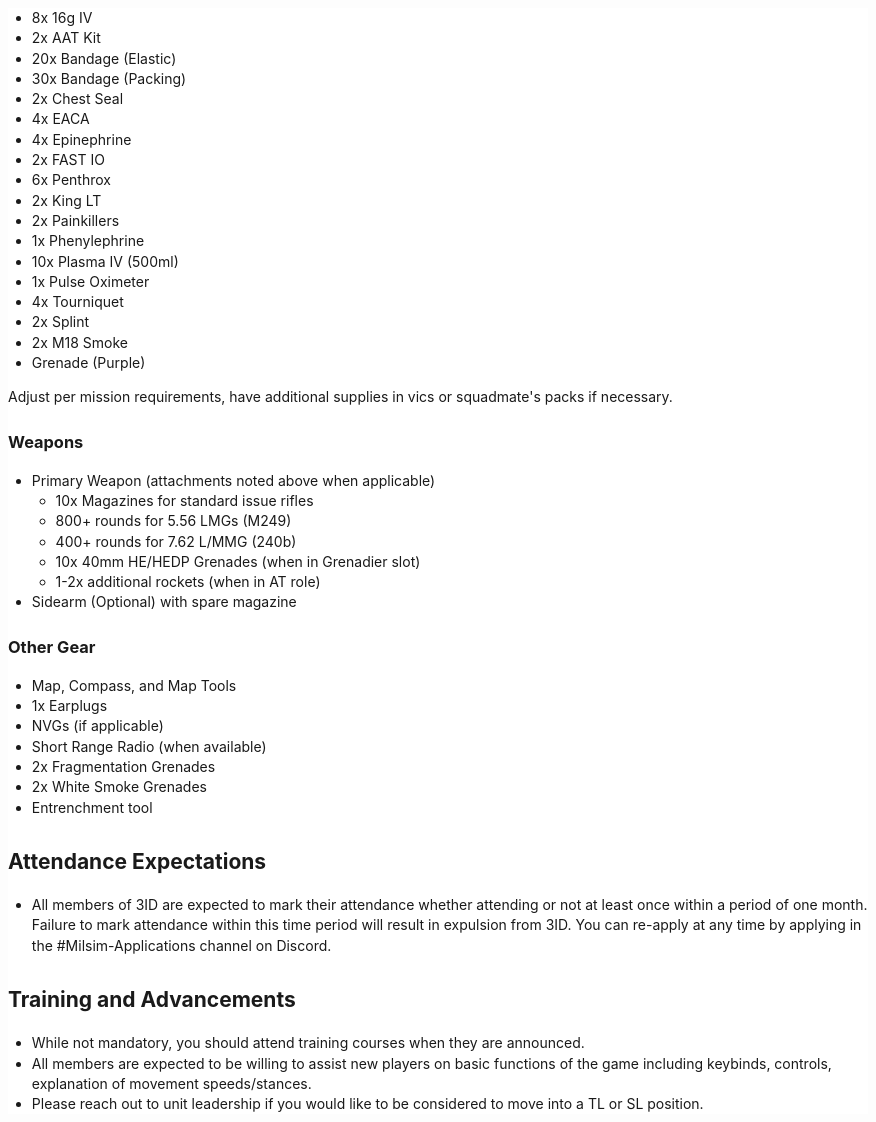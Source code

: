 * 8x 16g IV
* 2x AAT Kit
* 20x Bandage (Elastic)
* 30x  Bandage (Packing)
* 2x Chest Seal
* 4x EACA
* 4x Epinephrine
* 2x FAST IO
* 6x Penthrox
* 2x King LT
* 2x Painkillers
* 1x Phenylephrine
* 10x Plasma IV (500ml)
* 1x Pulse Oximeter
* 4x Tourniquet
* 2x Splint
* 2x M18 Smoke&#x20;
* Grenade (Purple)

Adjust per mission requirements, have additional supplies in vics or squadmate's packs if necessary.

### Weapons

* Primary Weapon (attachments noted above when applicable)
  * 10x Magazines for standard issue rifles
  * 800+ rounds for 5.56 LMGs (M249)
  * 400+ rounds for 7.62 L/MMG (240b)
  * 10x 40mm HE/HEDP Grenades (when in Grenadier slot)
  * 1-2x additional rockets (when in AT role)
* Sidearm (Optional) with spare magazine

### Other Gear

* Map, Compass, and Map Tools
* 1x Earplugs
* NVGs (if applicable)
* Short Range Radio (when available)
* 2x Fragmentation Grenades
* 2x White Smoke Grenades
* Entrenchment tool

## Attendance Expectations

* All members of 3ID are expected to mark their attendance whether attending or not at least once within a period of one month. Failure to mark attendance within this time period will result in expulsion from 3ID. You can re-apply at any time by applying in the #Milsim-Applications channel on Discord.

## Training and Advancements

* While not mandatory, you should attend training courses when they are announced. &#x20;
* All members are expected to be willing to assist new players on basic functions of the game including keybinds, controls, explanation of movement speeds/stances.
* Please reach out to unit leadership if you would like to be considered to move into a TL or SL position.
